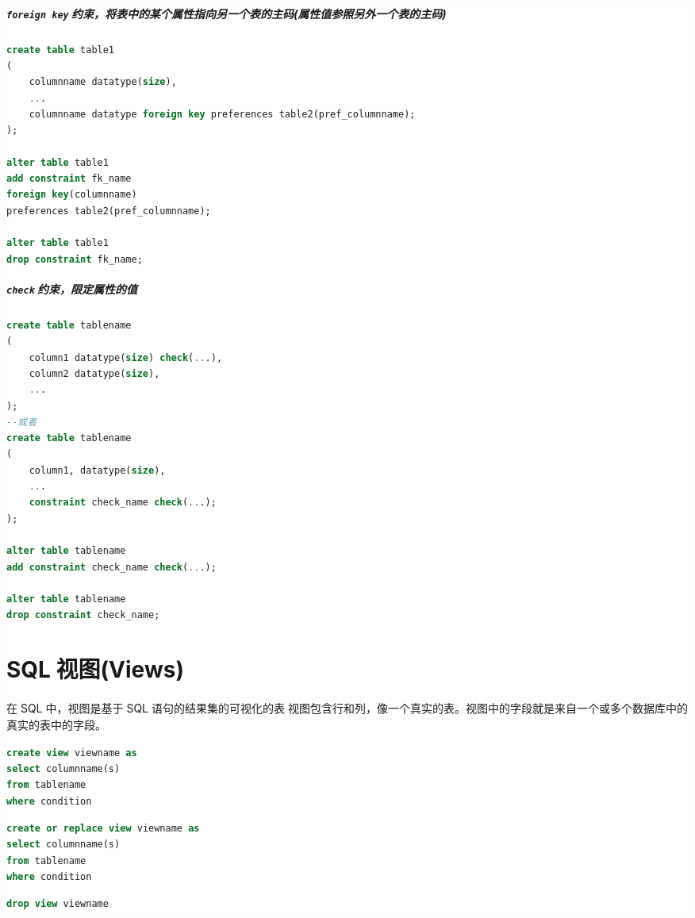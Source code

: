 ##### `foreign key` 约束，将表中的某个属性指向另一个表的主码(属性值参照另外一个表的主码)
```SQL ti:"constraint foreign key"
create table table1
(
	columnname datatype(size),
	...
	columnname datatype foreign key preferences table2(pref_columnname);
);

alter table table1
add constraint fk_name
foreign key(columnname)
preferences table2(pref_columnname);

alter table table1
drop constraint fk_name;
```

##### `check` 约束，限定属性的值
```SQL ti:"constraint check"
create table tablename
(
	column1 datatype(size) check(...),
	column2 datatype(size),
	...
);
--或者
create table tablename
(
	column1, datatype(size),
	...
	constraint check_name check(...);
);

alter table tablename
add constraint check_name check(...);

alter table tablename
drop constraint check_name;
```


# SQL 视图(Views)
在 SQL 中，视图是基于 SQL 语句的结果集的可视化的表
视图包含行和列，像一个真实的表。视图中的字段就是来自一个或多个数据库中的真实的表中的字段。
```SQL ti:"create view"
create view viewname as
select columnname(s)
from tablename
where condition
```

```SQL ti:"update view"
create or replace view viewname as
select columnname(s)
from tablename
where condition
```

```SQL ti:"drop view"
drop view viewname
```